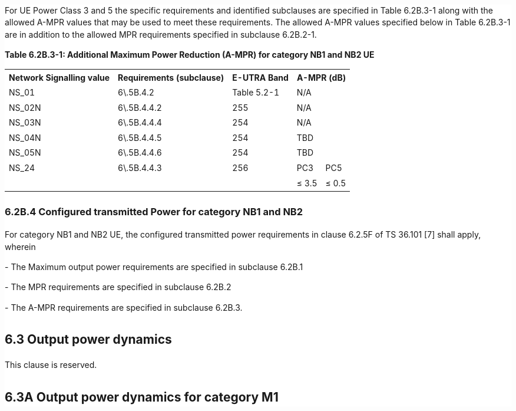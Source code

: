 For UE Power Class 3 and 5 the specific requirements and identified subclauses are specified in Table 6.2B.3-1 along with the allowed A-MPR values that may be used to meet these requirements. The allowed A-MPR values specified below in Table 6.2B.3-1 are in addition to the allowed MPR requirements specified in subclause 6.2B.2-1.

**Table 6.2B.3-1: Additional Maximum Power Reduction (A-MPR) for category NB1 and NB2 UE**

<table><tr><th colspan="1" valign="top"><b>Network Signalling value</b></th><th colspan="1" valign="top"><b>Requirements (subclause)</b></th><th colspan="1" valign="top"><b>E-UTRA Band</b></th><th colspan="2" valign="top"><b>A-MPR (dB)</b></th></tr>
<tr><td colspan="1">NS_01</td><td colspan="1">6\.5B.4.2</td><td colspan="1">Table 5.2-1</td><td colspan="2">N/A</td></tr>
<tr><td colspan="1">NS_02N</td><td colspan="1">6\.5B.4.4.2</td><td colspan="1">255</td><td colspan="2">N/A</td></tr>
<tr><td colspan="1">NS_03N</td><td colspan="1">6\.5B.4.4.4</td><td colspan="1">254</td><td colspan="2">N/A</td></tr>
<tr><td colspan="1">NS_04N</td><td colspan="1">6\.5B.4.4.5</td><td colspan="1">254</td><td colspan="2">TBD</td></tr>
<tr><td colspan="1">NS_05N</td><td colspan="1">6\.5B.4.4.6</td><td colspan="1">254</td><td colspan="2">TBD</td></tr>
<tr><td colspan="1" rowspan="2">NS_24</td><td colspan="1" rowspan="2">6\.5B.4.4.3</td><td colspan="1" rowspan="2">256</td><td colspan="1">PC3</td><td colspan="1">PC5</td></tr>
<tr><td colspan="1">≤ 3.5</td><td colspan="1">≤ 0.5</td></tr>
</table>

### <a name="_toc408323042"></a><a name="_toc111062038"></a><a name="_toc120570033"></a><a name="_toc121162825"></a><a name="_toc121827706"></a><a name="_toc124177534"></a><a name="_toc124177961"></a><a name="_toc130826088"></a><a name="_toc137386365"></a><a name="_toc137401245"></a><a name="_toc138894769"></a><a name="_toc145029480"></a><a name="_toc153136027"></a><a name="_toc153138221"></a>6.2B.4	Configured transmitted Power for category NB1 and NB2
For category NB1 and NB2 UE, the configured transmitted power requirements in clause 6.2.5F of TS 36.101 [7] shall apply, wherein

\-	The Maximum output power requirements are specified in subclause 6.2B.1

\-	The MPR requirements are specified in subclause 6.2B.2

\-	The A-MPR requirements are specified in subclause 6.2B.3.

## <a name="_toc368026234"></a><a name="_toc111062039"></a><a name="_toc120570034"></a><a name="_toc121162826"></a><a name="_toc121827707"></a><a name="_toc124177535"></a><a name="_toc124177962"></a><a name="_toc130826089"></a><a name="_toc137386366"></a><a name="_toc137401246"></a><a name="_toc138894770"></a><a name="_toc145029481"></a><a name="_toc153136028"></a><a name="_toc153138222"></a>6.3	Output power dynamics
This clause is reserved.
## <a name="_toc120570035"></a><a name="_toc121162827"></a><a name="_toc121827708"></a><a name="_toc124177536"></a><a name="_toc124177963"></a><a name="_toc130826090"></a><a name="_toc137386367"></a><a name="_toc137401247"></a><a name="_toc138894771"></a><a name="_toc145029482"></a><a name="_toc153136029"></a><a name="_toc153138223"></a>6.3A	Output power dynamics for category M1